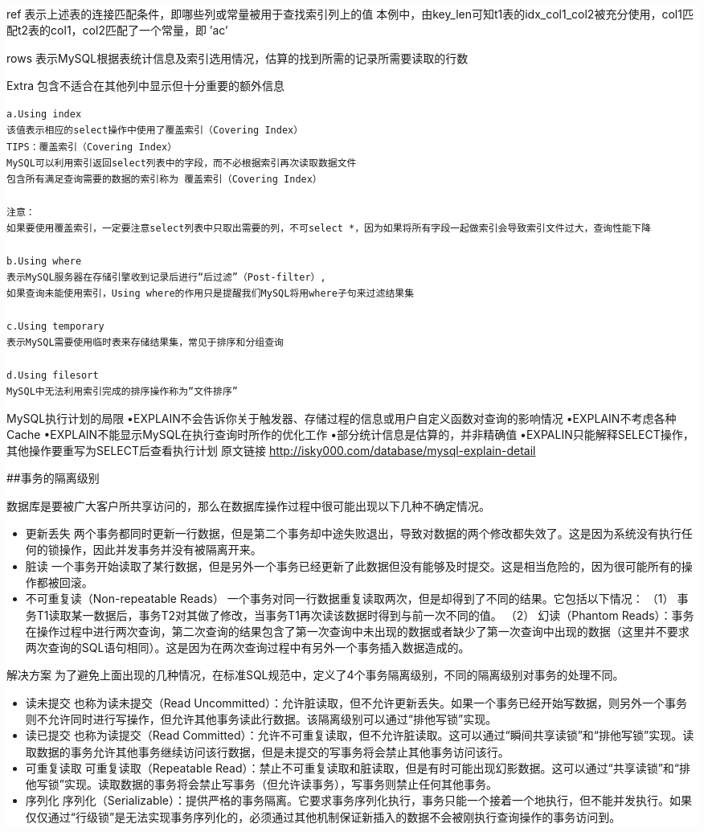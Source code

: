 ref
表示上述表的连接匹配条件，即哪些列或常量被用于查找索引列上的值
本例中，由key_len可知t1表的idx_col1_col2被充分使用，col1匹配t2表的col1，col2匹配了一个常量，即 ’ac’

rows
表示MySQL根据表统计信息及索引选用情况，估算的找到所需的记录所需要读取的行数

Extra
包含不适合在其他列中显示但十分重要的额外信息

    a.Using index
    该值表示相应的select操作中使用了覆盖索引（Covering Index）
    TIPS：覆盖索引（Covering Index）
    MySQL可以利用索引返回select列表中的字段，而不必根据索引再次读取数据文件
    包含所有满足查询需要的数据的索引称为 覆盖索引（Covering Index）

    注意：
    如果要使用覆盖索引，一定要注意select列表中只取出需要的列，不可select *，因为如果将所有字段一起做索引会导致索引文件过大，查询性能下降

    b.Using where
    表示MySQL服务器在存储引擎收到记录后进行“后过滤”（Post-filter）,
    如果查询未能使用索引，Using where的作用只是提醒我们MySQL将用where子句来过滤结果集

    c.Using temporary
    表示MySQL需要使用临时表来存储结果集，常见于排序和分组查询

    d.Using filesort
	MySQL中无法利用索引完成的排序操作称为“文件排序”

MySQL执行计划的局限
•EXPLAIN不会告诉你关于触发器、存储过程的信息或用户自定义函数对查询的影响情况
•EXPLAIN不考虑各种Cache
•EXPLAIN不能显示MySQL在执行查询时所作的优化工作
•部分统计信息是估算的，并非精确值
•EXPALIN只能解释SELECT操作，其他操作要重写为SELECT后查看执行计划
原文链接 http://isky000.com/database/mysql-explain-detail


##事务的隔离级别

数据库是要被广大客户所共享访问的，那么在数据库操作过程中很可能出现以下几种不确定情况。
- 更新丢失
两个事务都同时更新一行数据，但是第二个事务却中途失败退出，导致对数据的两个修改都失效了。这是因为系统没有执行任何的锁操作，因此并发事务并没有被隔离开来。
- 脏读
一个事务开始读取了某行数据，但是另外一个事务已经更新了此数据但没有能够及时提交。这是相当危险的，因为很可能所有的操作都被回滚。
- 不可重复读（Non-repeatable Reads）
一个事务对同一行数据重复读取两次，但是却得到了不同的结果。它包括以下情况：
（1） 事务T1读取某一数据后，事务T2对其做了修改，当事务T1再次读该数据时得到与前一次不同的值。
（2） 幻读（Phantom Reads）：事务在操作过程中进行两次查询，第二次查询的结果包含了第一次查询中未出现的数据或者缺少了第一次查询中出现的数据（这里并不要求两次查询的SQL语句相同）。这是因为在两次查询过程中有另外一个事务插入数据造成的。

解决方案
 为了避免上面出现的几种情况，在标准SQL规范中，定义了4个事务隔离级别，不同的隔离级别对事务的处理不同。
- 读未提交
也称为读未提交（Read Uncommitted）：允许脏读取，但不允许更新丢失。如果一个事务已经开始写数据，则另外一个事务则不允许同时进行写操作，但允许其他事务读此行数据。该隔离级别可以通过“排他写锁”实现。
- 读已提交
也称为读提交（Read Committed）：允许不可重复读取，但不允许脏读取。这可以通过“瞬间共享读锁”和“排他写锁”实现。读取数据的事务允许其他事务继续访问该行数据，但是未提交的写事务将会禁止其他事务访问该行。
- 可重复读取
可重复读取（Repeatable Read）：禁止不可重复读取和脏读取，但是有时可能出现幻影数据。这可以通过“共享读锁”和“排他写锁”实现。读取数据的事务将会禁止写事务（但允许读事务），写事务则禁止任何其他事务。
- 序列化
序列化（Serializable）：提供严格的事务隔离。它要求事务序列化执行，事务只能一个接着一个地执行，但不能并发执行。如果仅仅通过“行级锁”是无法实现事务序列化的，必须通过其他机制保证新插入的数据不会被刚执行查询操作的事务访问到。
 
